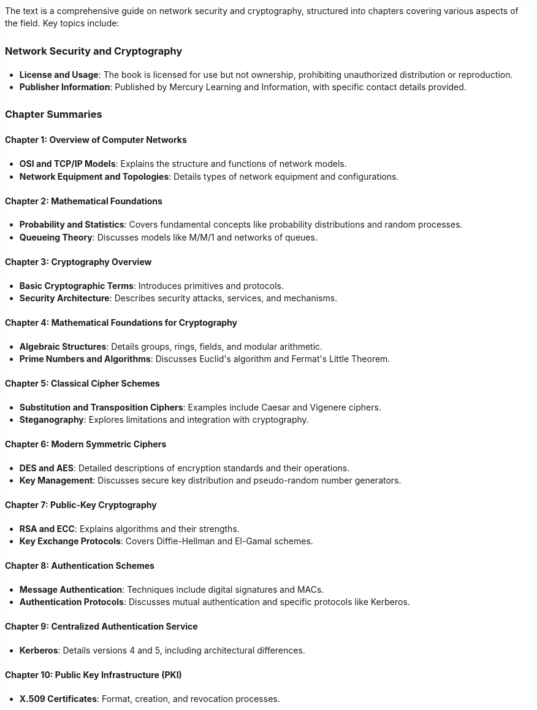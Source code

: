 
The text is a comprehensive guide on network security and cryptography, structured into chapters covering various aspects of the field. Key topics include:

### Network Security and Cryptography
- **License and Usage**: The book is licensed for use but not ownership, prohibiting unauthorized distribution or reproduction.
- **Publisher Information**: Published by Mercury Learning and Information, with specific contact details provided.

### Chapter Summaries

#### Chapter 1: Overview of Computer Networks
- **OSI and TCP/IP Models**: Explains the structure and functions of network models.
- **Network Equipment and Topologies**: Details types of network equipment and configurations.

#### Chapter 2: Mathematical Foundations
- **Probability and Statistics**: Covers fundamental concepts like probability distributions and random processes.
- **Queueing Theory**: Discusses models like M/M/1 and networks of queues.

#### Chapter 3: Cryptography Overview
- **Basic Cryptographic Terms**: Introduces primitives and protocols.
- **Security Architecture**: Describes security attacks, services, and mechanisms.

#### Chapter 4: Mathematical Foundations for Cryptography
- **Algebraic Structures**: Details groups, rings, fields, and modular arithmetic.
- **Prime Numbers and Algorithms**: Discusses Euclid's algorithm and Fermat's Little Theorem.

#### Chapter 5: Classical Cipher Schemes
- **Substitution and Transposition Ciphers**: Examples include Caesar and Vigenere ciphers.
- **Steganography**: Explores limitations and integration with cryptography.

#### Chapter 6: Modern Symmetric Ciphers
- **DES and AES**: Detailed descriptions of encryption standards and their operations.
- **Key Management**: Discusses secure key distribution and pseudo-random number generators.

#### Chapter 7: Public-Key Cryptography
- **RSA and ECC**: Explains algorithms and their strengths.
- **Key Exchange Protocols**: Covers Diffie-Hellman and El-Gamal schemes.

#### Chapter 8: Authentication Schemes
- **Message Authentication**: Techniques include digital signatures and MACs.
- **Authentication Protocols**: Discusses mutual authentication and specific protocols like Kerberos.

#### Chapter 9: Centralized Authentication Service
- **Kerberos**: Details versions 4 and 5, including architectural differences.

#### Chapter 10: Public Key Infrastructure (PKI)
- **X.509 Certificates**: Format, creation, and revocation processes.
